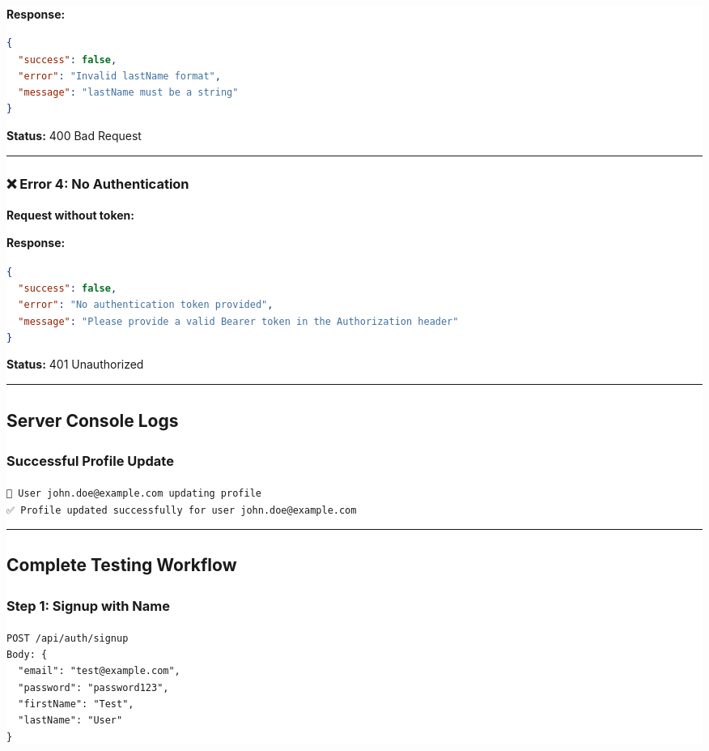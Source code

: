 **Response:**

```json
{
  "success": false,
  "error": "Invalid lastName format",
  "message": "lastName must be a string"
}
```

**Status:** 400 Bad Request

---

### ❌ Error 4: No Authentication

**Request without token:**

**Response:**

```json
{
  "success": false,
  "error": "No authentication token provided",
  "message": "Please provide a valid Bearer token in the Authorization header"
}
```

**Status:** 401 Unauthorized

---

## Server Console Logs

### Successful Profile Update

```
👤 User john.doe@example.com updating profile
✅ Profile updated successfully for user john.doe@example.com
```

---

## Complete Testing Workflow

### Step 1: Signup with Name

```
POST /api/auth/signup
Body: {
  "email": "test@example.com",
  "password": "password123",
  "firstName": "Test",
  "lastName": "User"
}
```
